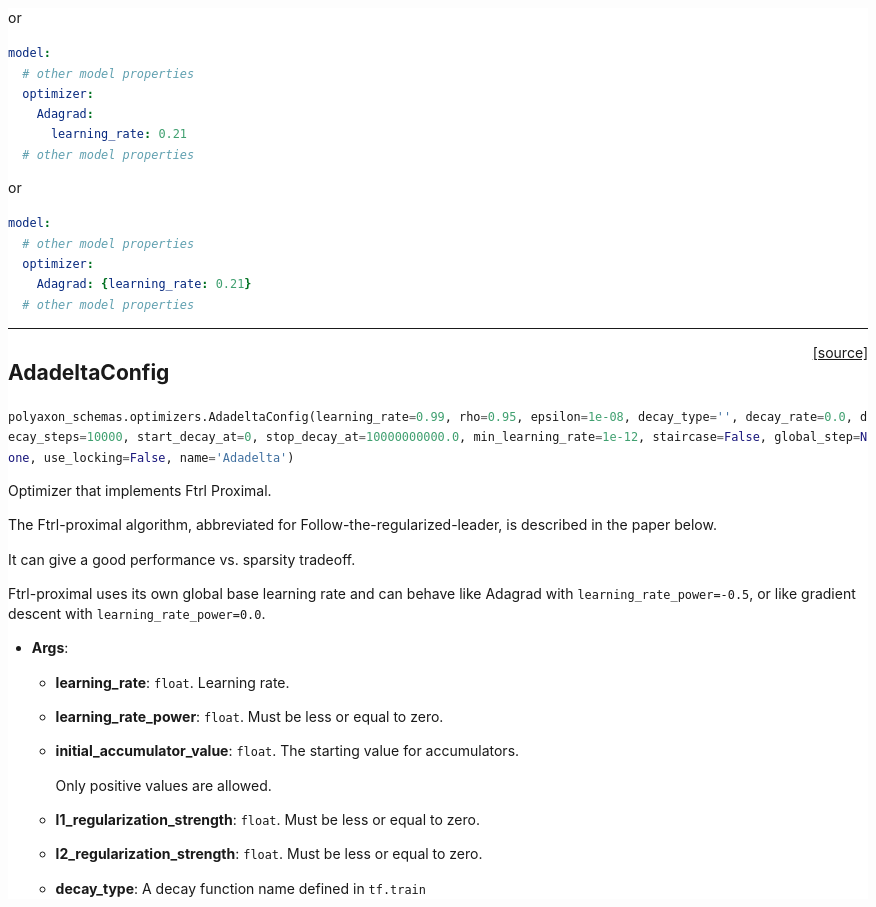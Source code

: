 or

```yaml
model:
  # other model properties
  optimizer:
	Adagrad:
	  learning_rate: 0.21
  # other model properties
```

or

```yaml
model:
  # other model properties
  optimizer:
	Adagrad: {learning_rate: 0.21}
  # other model properties
```


----

<span style="float:right;">[[source]](https://github.com/polyaxon/polyaxon/blob/master/polyaxon_schemas/optimizers.py#L606)</span>
## AdadeltaConfig

```python
polyaxon_schemas.optimizers.AdadeltaConfig(learning_rate=0.99, rho=0.95, epsilon=1e-08, decay_type='', decay_rate=0.0, decay_steps=10000, start_decay_at=0, stop_decay_at=10000000000.0, min_learning_rate=1e-12, staircase=False, global_step=None, use_locking=False, name='Adadelta')
```

Optimizer that implements Ftrl Proximal.

The Ftrl-proximal algorithm, abbreviated for Follow-the-regularized-leader,
is described in the paper below.

It can give a good performance vs. sparsity tradeoff.

Ftrl-proximal uses its own global base learning rate and can behave like
Adagrad with `learning_rate_power=-0.5`, or like gradient descent with
`learning_rate_power=0.0`.

- __Args__:

	- __learning_rate__: `float`. Learning rate.

	- __learning_rate_power__: `float`. Must be less or equal to zero.

	- __initial_accumulator_value__: `float`. The starting value for accumulators.

		Only positive values are allowed.
	- __l1_regularization_strength__: `float`. Must be less or equal to zero.

	- __l2_regularization_strength__: `float`. Must be less or equal to zero.

	- __decay_type__: A decay function name defined in `tf.train`
